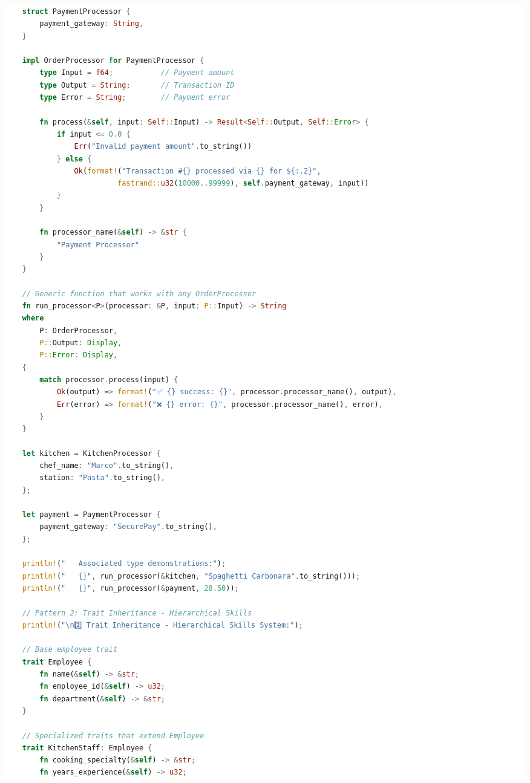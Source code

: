 ```rust
    struct PaymentProcessor {
        payment_gateway: String,
    }

    impl OrderProcessor for PaymentProcessor {
        type Input = f64;           // Payment amount
        type Output = String;       // Transaction ID
        type Error = String;        // Payment error

        fn process(&self, input: Self::Input) -> Result<Self::Output, Self::Error> {
            if input <= 0.0 {
                Err("Invalid payment amount".to_string())
            } else {
                Ok(format!("Transaction #{} processed via {} for ${:.2}",
                          fastrand::u32(10000..99999), self.payment_gateway, input))
            }
        }

        fn processor_name(&self) -> &str {
            "Payment Processor"
        }
    }

    // Generic function that works with any OrderProcessor
    fn run_processor<P>(processor: &P, input: P::Input) -> String
    where
        P: OrderProcessor,
        P::Output: Display,
        P::Error: Display,
    {
        match processor.process(input) {
            Ok(output) => format!("✅ {} success: {}", processor.processor_name(), output),
            Err(error) => format!("❌ {} error: {}", processor.processor_name(), error),
        }
    }

    let kitchen = KitchenProcessor {
        chef_name: "Marco".to_string(),
        station: "Pasta".to_string(),
    };

    let payment = PaymentProcessor {
        payment_gateway: "SecurePay".to_string(),
    };

    println!("   Associated type demonstrations:");
    println!("   {}", run_processor(&kitchen, "Spaghetti Carbonara".to_string()));
    println!("   {}", run_processor(&payment, 28.50));

    // Pattern 2: Trait Inheritance - Hierarchical Skills
    println!("\n2️⃣ Trait Inheritance - Hierarchical Skills System:");

    // Base employee trait
    trait Employee {
        fn name(&self) -> &str;
        fn employee_id(&self) -> u32;
        fn department(&self) -> &str;
    }

    // Specialized traits that extend Employee
    trait KitchenStaff: Employee {
        fn cooking_specialty(&self) -> &str;
        fn years_experience(&self) -> u32;
```